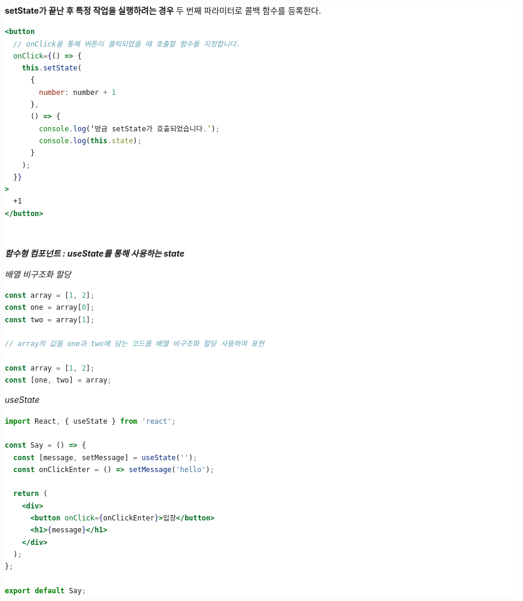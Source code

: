 **setState가 끝난 후 특정 작업을 실행하려는 경우**
두 번째 파라미터로 콜백 함수를 등록한다.

```jsx
<button
  // onClick을 통해 버튼이 클릭되었을 때 호출할 함수를 지정합니다.
  onClick={() => {
    this.setState(
      {
        number: number + 1
      },
      () => {
        console.log(‘방금 setState가 호출되었습니다.’);
        console.log(this.state);
      }
    );
  }}
>
  +1
</button>
```

&nbsp;

**_함수형 컴포넌트 : useState를 통해 사용하는 state_**

_배열 비구조화 할당_

```jsx
const array = [1, 2];
const one = array[0];
const two = array[1];

// array의 값을 one과 two에 담는 코드를 배열 비구조화 할당 사용하여 표현

const array = [1, 2];
const [one, two] = array;
```

_useState_

```jsx
import React, { useState } from 'react';

const Say = () => {
  const [message, setMessage] = useState('');
  const onClickEnter = () => setMessage('hello');

  return (
    <div>
      <button onClick={onClickEnter}>입장</button>
      <h1>{message}</h1>
    </div>
  );
};

export default Say;
```
